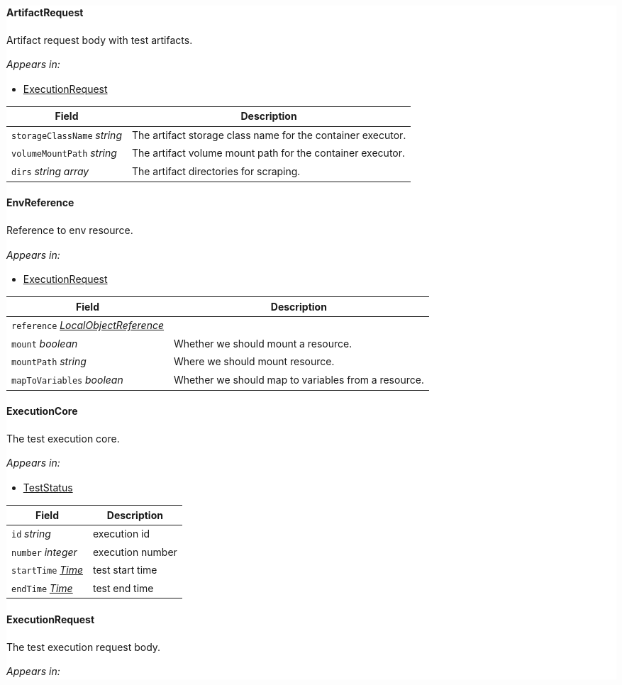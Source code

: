 #### ArtifactRequest

Artifact request body with test artifacts.

_Appears in:_

- [ExecutionRequest](#executionrequest)

| Field                       | Description                                        |
| --------------------------- | -------------------------------------------------- |
| `storageClassName` _string_ | The artifact storage class name for the container executor. |
| `volumeMountPath` _string_  | The artifact volume mount path for the container executor.  |
| `dirs` _string array_       | The artifact directories for scraping.                  |

#### EnvReference

Reference to env resource.

_Appears in:_

- [ExecutionRequest](#executionrequest)

| Field                                                                                                                                   | Description                                     |
| --------------------------------------------------------------------------------------------------------------------------------------- | ----------------------------------------------- |
| `reference` _[LocalObjectReference](https://kubernetes.io/docs/reference/generated/kubernetes-api/v1.22/#localobjectreference-v1-core)_ |                                                 |
| `mount` _boolean_                                                                                                                       | Whether we should mount a resource.                 |
| `mountPath` _string_                                                                                                                    | Where we should mount resource.                   |
| `mapToVariables` _boolean_                                                                                                              | Whether we should map to variables from a resource. |

#### ExecutionCore

The test execution core.

_Appears in:_

- [TestStatus](#teststatus)

| Field                                                                                                   | Description      |
| ------------------------------------------------------------------------------------------------------- | ---------------- |
| `id` _string_                                                                                           | execution id     |
| `number` _integer_                                                                                      | execution number |
| `startTime` _[Time](https://kubernetes.io/docs/reference/generated/kubernetes-api/v1.22/#time-v1-meta)_ | test start time  |
| `endTime` _[Time](https://kubernetes.io/docs/reference/generated/kubernetes-api/v1.22/#time-v1-meta)_   | test end time    |

#### ExecutionRequest

The test execution request body.

_Appears in:_
